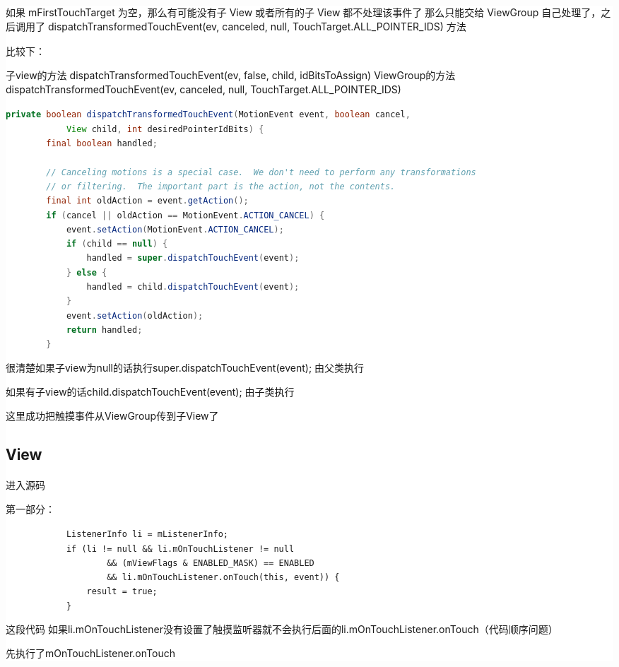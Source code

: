 如果 mFirstTouchTarget 为空，那么有可能没有子 View 或者所有的子 View 都不处理该事件了
那么只能交给 ViewGroup 自己处理了，之后调用了 dispatchTransformedTouchEvent(ev, canceled, null, TouchTarget.ALL_POINTER_IDS) 方法

比较下：

子view的方法 dispatchTransformedTouchEvent(ev, false, child, idBitsToAssign)
ViewGroup的方法 dispatchTransformedTouchEvent(ev, canceled, null, TouchTarget.ALL_POINTER_IDS)



```java
private boolean dispatchTransformedTouchEvent(MotionEvent event, boolean cancel,
            View child, int desiredPointerIdBits) {
        final boolean handled;

        // Canceling motions is a special case.  We don't need to perform any transformations
        // or filtering.  The important part is the action, not the contents.
        final int oldAction = event.getAction();
        if (cancel || oldAction == MotionEvent.ACTION_CANCEL) {
            event.setAction(MotionEvent.ACTION_CANCEL);
            if (child == null) {
                handled = super.dispatchTouchEvent(event);
            } else {
                handled = child.dispatchTouchEvent(event);
            }
            event.setAction(oldAction);
            return handled;
        }
```

很清楚如果子view为null的话执行super.dispatchTouchEvent(event); 由父类执行

如果有子view的话child.dispatchTouchEvent(event); 由子类执行

这里成功把触摸事件从ViewGroup传到子View了


## View


进入源码

第一部分：
```
            ListenerInfo li = mListenerInfo;
            if (li != null && li.mOnTouchListener != null
                    && (mViewFlags & ENABLED_MASK) == ENABLED
                    && li.mOnTouchListener.onTouch(this, event)) {
                result = true;
            }
```


这段代码 如果li.mOnTouchListener没有设置了触摸监听器就不会执行后面的li.mOnTouchListener.onTouch（代码顺序问题）

先执行了mOnTouchListener.onTouch
